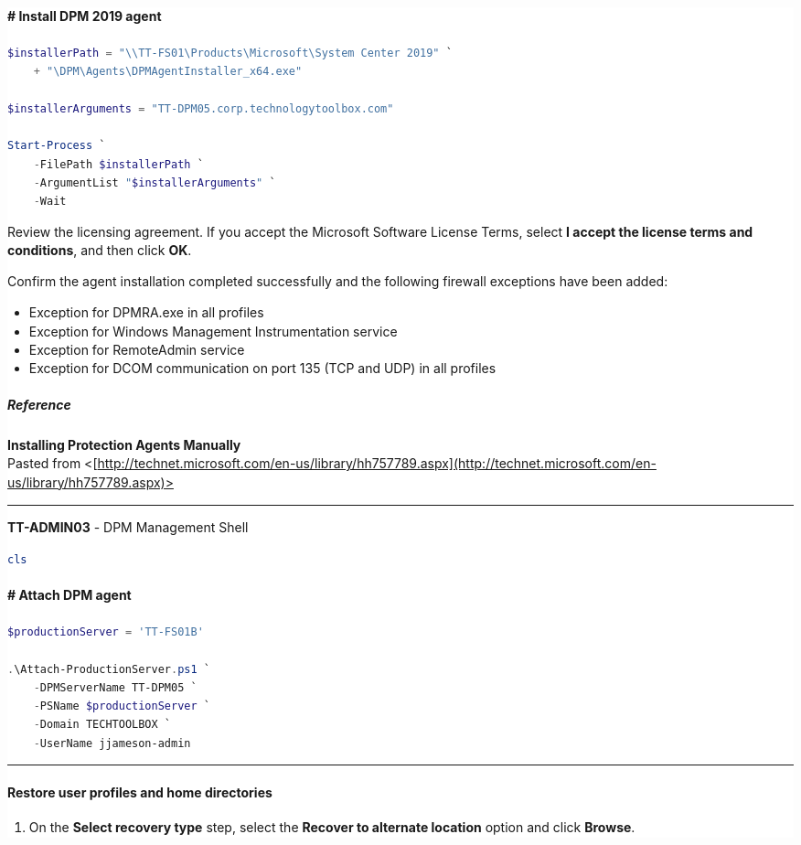 #### # Install DPM 2019 agent

```PowerShell
$installerPath = "\\TT-FS01\Products\Microsoft\System Center 2019" `
    + "\DPM\Agents\DPMAgentInstaller_x64.exe"

$installerArguments = "TT-DPM05.corp.technologytoolbox.com"

Start-Process `
    -FilePath $installerPath `
    -ArgumentList "$installerArguments" `
    -Wait
```

Review the licensing agreement. If you accept the Microsoft Software License Terms, select **I accept the license terms and conditions**, and then click **OK**.

Confirm the agent installation completed successfully and the following firewall exceptions have been added:

- Exception for DPMRA.exe in all profiles
- Exception for Windows Management Instrumentation service
- Exception for RemoteAdmin service
- Exception for DCOM communication on port 135 (TCP and UDP) in all profiles

##### Reference

**Installing Protection Agents Manually**\
Pasted from <[http://technet.microsoft.com/en-us/library/hh757789.aspx](http://technet.microsoft.com/en-us/library/hh757789.aspx)>

---

**TT-ADMIN03** - DPM Management Shell

```PowerShell
cls
```

#### # Attach DPM agent

```PowerShell
$productionServer = 'TT-FS01B'

.\Attach-ProductionServer.ps1 `
    -DPMServerName TT-DPM05 `
    -PSName $productionServer `
    -Domain TECHTOOLBOX `
    -UserName jjameson-admin
```

---

#### Restore user profiles and home directories

1. On the **Select recovery type** step, select the **Recover to alternate location** option and click **Browse**.
